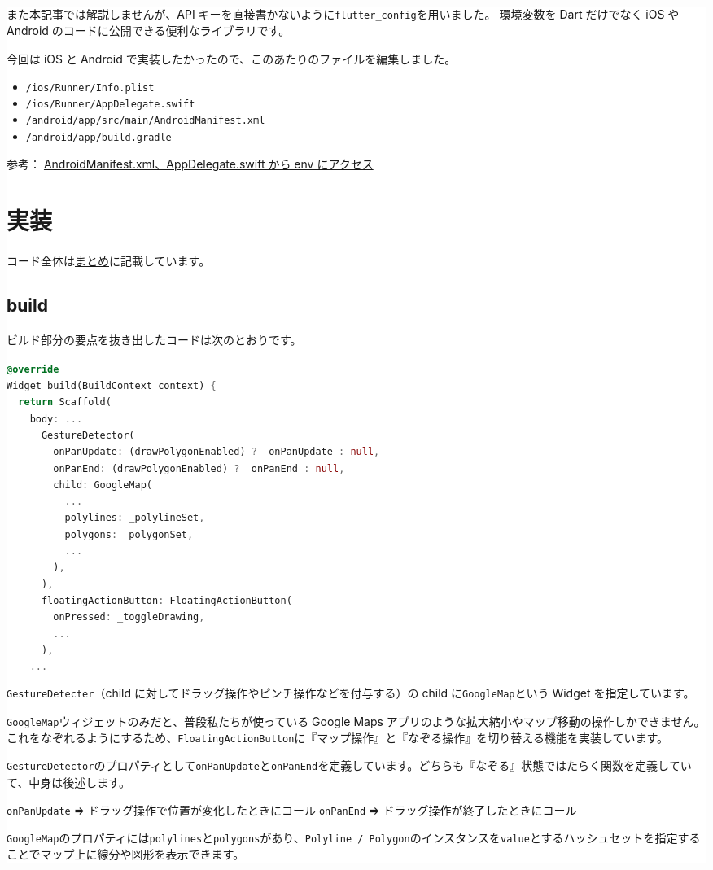 また本記事では解説しませんが、API キーを直接書かないように`flutter_config`を用いました。
環境変数を Dart だけでなく iOS や Android のコードに公開できる便利なライブラリです。

今回は iOS と Android で実装したかったので、このあたりのファイルを編集しました。

- `/ios/Runner/Info.plist`
- `/ios/Runner/AppDelegate.swift`
- `/android/app/src/main/AndroidManifest.xml`
- `/android/app/build.gradle`

参考： [AndroidManifest.xml、AppDelegate.swift から env にアクセス](https://zenn.dev/taitai9847/articles/0be7298408b7c8)

# 実装

コード全体は[まとめ](#まとめ)に記載しています。

## build

ビルド部分の要点を抜き出したコードは次のとおりです。

```dart
@override
Widget build(BuildContext context) {
  return Scaffold(
    body: ...
      GestureDetector(
        onPanUpdate: (drawPolygonEnabled) ? _onPanUpdate : null,
        onPanEnd: (drawPolygonEnabled) ? _onPanEnd : null,
        child: GoogleMap(
          ...
          polylines: _polylineSet,
          polygons: _polygonSet,
          ...
        ),
      ),
      floatingActionButton: FloatingActionButton(
        onPressed: _toggleDrawing,
        ...
      ),
    ...
```

`GestureDetecter`（child に対してドラッグ操作やピンチ操作などを付与する）の child に`GoogleMap`という Widget を指定しています。

`GoogleMap`ウィジェットのみだと、普段私たちが使っている Google Maps アプリのような拡大縮小やマップ移動の操作しかできません。これをなぞれるようにするため、`FloatingActionButton`に『マップ操作』と『なぞる操作』を切り替える機能を実装しています。

`GestureDetector`のプロパティとして`onPanUpdate`と`onPanEnd`を定義しています。どちらも『なぞる』状態ではたらく関数を定義していて、中身は後述します。

`onPanUpdate` => ドラッグ操作で位置が変化したときにコール
`onPanEnd` => ドラッグ操作が終了したときにコール

`GoogleMap`のプロパティには`polylines`と`polygons`があり、`Polyline / Polygon`のインスタンスを`value`とするハッシュセットを指定することでマップ上に線分や図形を表示できます。
